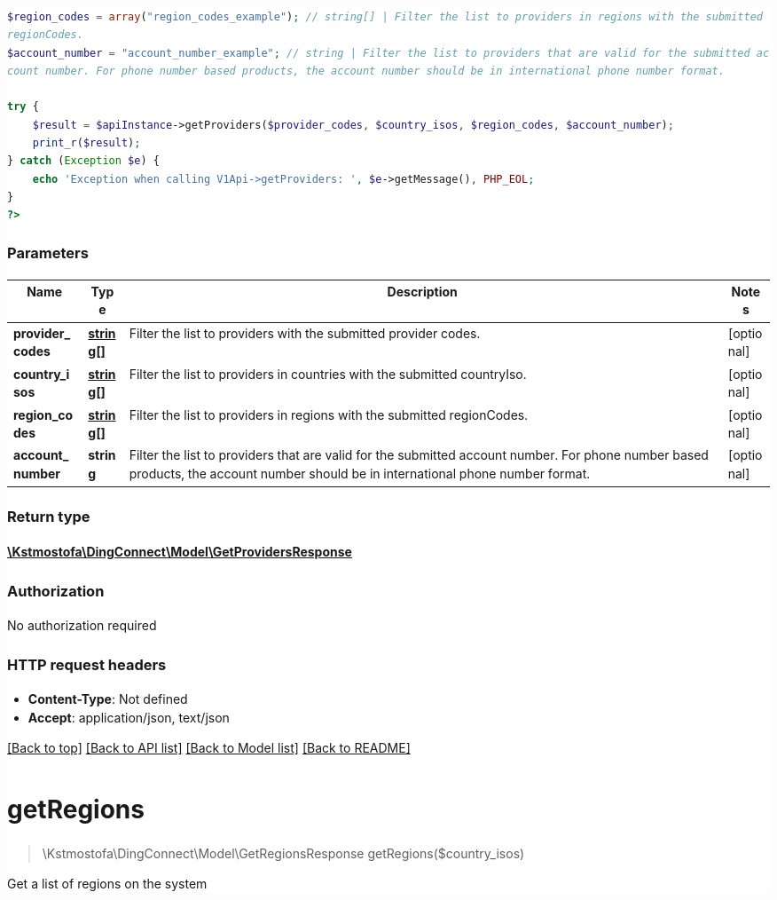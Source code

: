 ```php
$region_codes = array("region_codes_example"); // string[] | Filter the list to providers in regions with the submitted regionCodes.
$account_number = "account_number_example"; // string | Filter the list to providers that are valid for the submitted account number. For phone number based products, the account number should be in international phone number format.

try {
    $result = $apiInstance->getProviders($provider_codes, $country_isos, $region_codes, $account_number);
    print_r($result);
} catch (Exception $e) {
    echo 'Exception when calling V1Api->getProviders: ', $e->getMessage(), PHP_EOL;
}
?>
```

### Parameters

Name | Type | Description  | Notes
------------- | ------------- | ------------- | -------------
 **provider_codes** | [**string[]**](../Model/string.md)| Filter the list to providers with the submitted provider codes. | [optional]
 **country_isos** | [**string[]**](../Model/string.md)| Filter the list to providers in countries with the submitted countryIso. | [optional]
 **region_codes** | [**string[]**](../Model/string.md)| Filter the list to providers in regions with the submitted regionCodes. | [optional]
 **account_number** | **string**| Filter the list to providers that are valid for the submitted account number. For phone number based products, the account number should be in international phone number format. | [optional]

### Return type

[**\Kstmostofa\DingConnect\Model\GetProvidersResponse**](../Model/GetProvidersResponse.md)

### Authorization

No authorization required

### HTTP request headers

 - **Content-Type**: Not defined
 - **Accept**: application/json, text/json

[[Back to top]](#) [[Back to API list]](../../README.md#documentation-for-api-endpoints) [[Back to Model list]](../../README.md#documentation-for-models) [[Back to README]](../../README.md)

# **getRegions**
> \Kstmostofa\DingConnect\Model\GetRegionsResponse getRegions($country_isos)

Get a list of regions on the system

